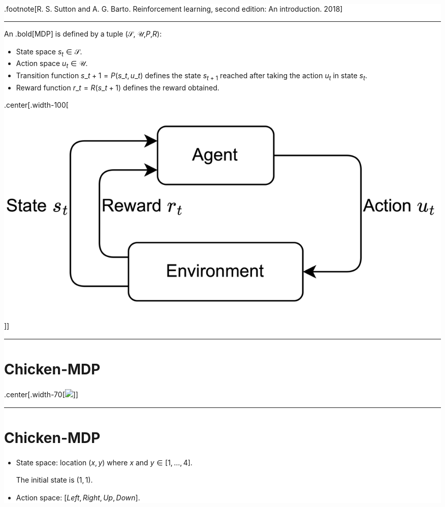 .footnote[R. S. Sutton and A. G. Barto. Reinforcement learning, second edition: An introduction. 2018]

---

An .bold[MDP] is defined by a tuple ($\mathcal{S}$, $\mathcal{U}$,${P}$,${R}$):



- State space $s_t \in \mathcal{S}$.
- Action space $u_t \in \mathcal{U}$.
- Transition function $s\_{t+1} = P(s\_t, u\_t)$ defines the state $s_{t+1}$ reached after taking the action $u_t$ in state $s_t$.
- Reward function $r\_t=R(s\_{t+1})$ defines the reward obtained.

.center[.width-100[![](figures/MDP_words.png)]]

---

# Chicken-MDP

.center[.width-70[![](figures/chicken_env.png)]]

---

# Chicken-MDP

- State space: location $(x, y)$ where $x$ and $y \in [1,...,4]$.

    The initial state is $(1, 1)$.

- Action space: $[Left, Right, Up, Down]$.
